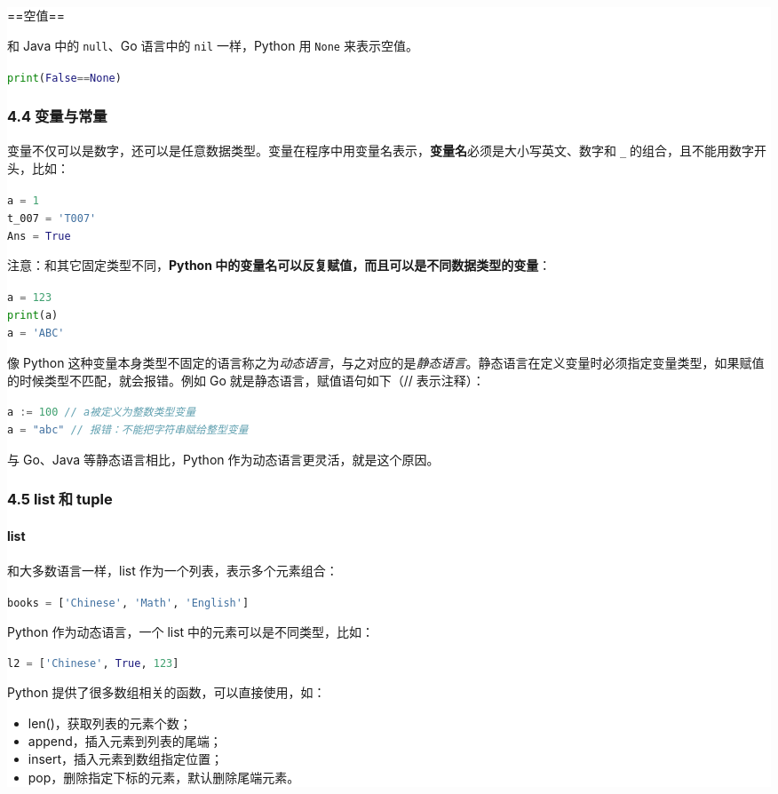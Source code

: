 

==空值==

和 Java 中的 `null`、Go 语言中的 `nil` 一样，Python 用 `None` 来表示空值。

``` python
print(False==None)
```





### 4.4 变量与常量

变量不仅可以是数字，还可以是任意数据类型。变量在程序中用变量名表示，**变量名**必须是大小写英文、数字和 `_` 的组合，且不能用数字开头，比如：

``` python
a = 1
t_007 = 'T007'
Ans = True
```

注意：和其它固定类型不同，**Python 中的变量名可以反复赋值，而且可以是不同数据类型的变量**：

``` python
a = 123
print(a)
a = 'ABC'
```

像 Python 这种变量本身类型不固定的语言称之为*动态语言*，与之对应的是*静态语言*。静态语言在定义变量时必须指定变量类型，如果赋值的时候类型不匹配，就会报错。例如 Go 就是静态语言，赋值语句如下（// 表示注释）：

``` go
a := 100 // a被定义为整数类型变量
a = "abc" // 报错：不能把字符串赋给整型变量
```

与 Go、Java 等静态语言相比，Python 作为动态语言更灵活，就是这个原因。



### 4.5 list 和 tuple

#### list

和大多数语言一样，list 作为一个列表，表示多个元素组合：

``` python
books = ['Chinese', 'Math', 'English']
```

Python 作为动态语言，一个 list 中的元素可以是不同类型，比如：

``` python
l2 = ['Chinese', True, 123]
```

Python 提供了很多数组相关的函数，可以直接使用，如：

* len()，获取列表的元素个数；
* append，插入元素到列表的尾端；
* insert，插入元素到数组指定位置；
* pop，删除指定下标的元素，默认删除尾端元素。
